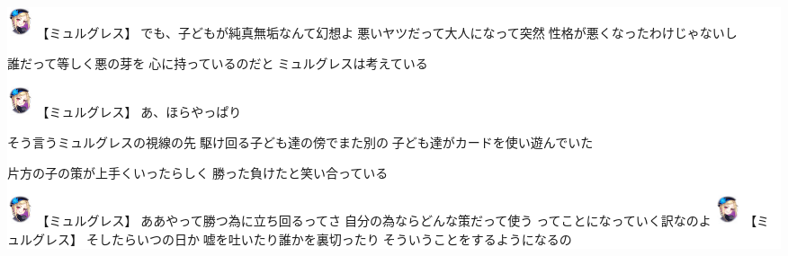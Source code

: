 <img src="../images/units/5104611.png" alt="5104611.png" height="34"/>
【ミュルグレス】
でも、子どもが純真無垢なんて幻想よ
悪いヤツだって大人になって突然
性格が悪くなったわけじゃないし

誰だって等しく悪の芽を
心に持っているのだと
ミュルグレスは考えている

<img src="../images/units/5104611.png" alt="5104611.png" height="34"/>
【ミュルグレス】
あ、ほらやっぱり

そう言うミュルグレスの視線の先
駆け回る子ども達の傍でまた別の
子ども達がカードを使い遊んでいた

片方の子の策が上手くいったらしく
勝った負けたと笑い合っている

<img src="../images/units/5104611.png" alt="5104611.png" height="34"/>
【ミュルグレス】
ああやって勝つ為に立ち回るってさ
自分の為ならどんな策だって使う
ってことになっていく訳なのよ

<img src="../images/units/5104611.png" alt="5104611.png" height="34"/>
【ミュルグレス】
そしたらいつの日か
嘘を吐いたり誰かを裏切ったり
そういうことをするようになるの
